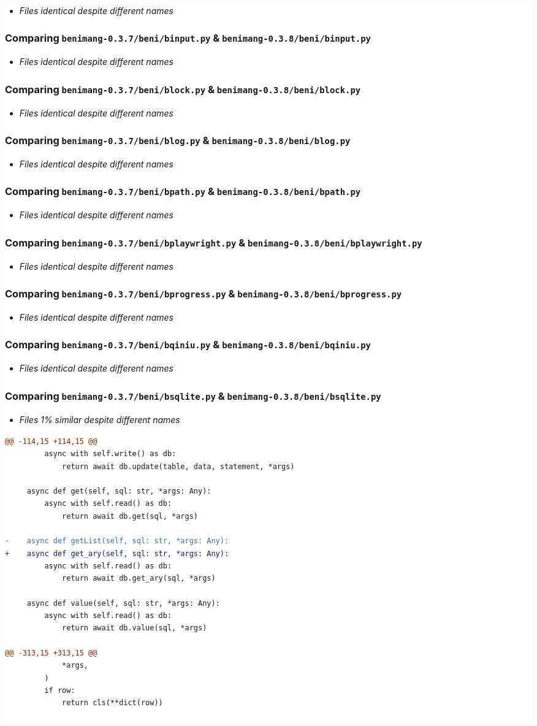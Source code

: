  * *Files identical despite different names*

### Comparing `benimang-0.3.7/beni/binput.py` & `benimang-0.3.8/beni/binput.py`

 * *Files identical despite different names*

### Comparing `benimang-0.3.7/beni/block.py` & `benimang-0.3.8/beni/block.py`

 * *Files identical despite different names*

### Comparing `benimang-0.3.7/beni/blog.py` & `benimang-0.3.8/beni/blog.py`

 * *Files identical despite different names*

### Comparing `benimang-0.3.7/beni/bpath.py` & `benimang-0.3.8/beni/bpath.py`

 * *Files identical despite different names*

### Comparing `benimang-0.3.7/beni/bplaywright.py` & `benimang-0.3.8/beni/bplaywright.py`

 * *Files identical despite different names*

### Comparing `benimang-0.3.7/beni/bprogress.py` & `benimang-0.3.8/beni/bprogress.py`

 * *Files identical despite different names*

### Comparing `benimang-0.3.7/beni/bqiniu.py` & `benimang-0.3.8/beni/bqiniu.py`

 * *Files identical despite different names*

### Comparing `benimang-0.3.7/beni/bsqlite.py` & `benimang-0.3.8/beni/bsqlite.py`

 * *Files 1% similar despite different names*

```diff
@@ -114,15 +114,15 @@
         async with self.write() as db:
             return await db.update(table, data, statement, *args)
 
     async def get(self, sql: str, *args: Any):
         async with self.read() as db:
             return await db.get(sql, *args)
 
-    async def getList(self, sql: str, *args: Any):
+    async def get_ary(self, sql: str, *args: Any):
         async with self.read() as db:
             return await db.get_ary(sql, *args)
 
     async def value(self, sql: str, *args: Any):
         async with self.read() as db:
             return await db.value(sql, *args)
 
@@ -313,15 +313,15 @@
             *args,
         )
         if row:
             return cls(**dict(row))
 
```